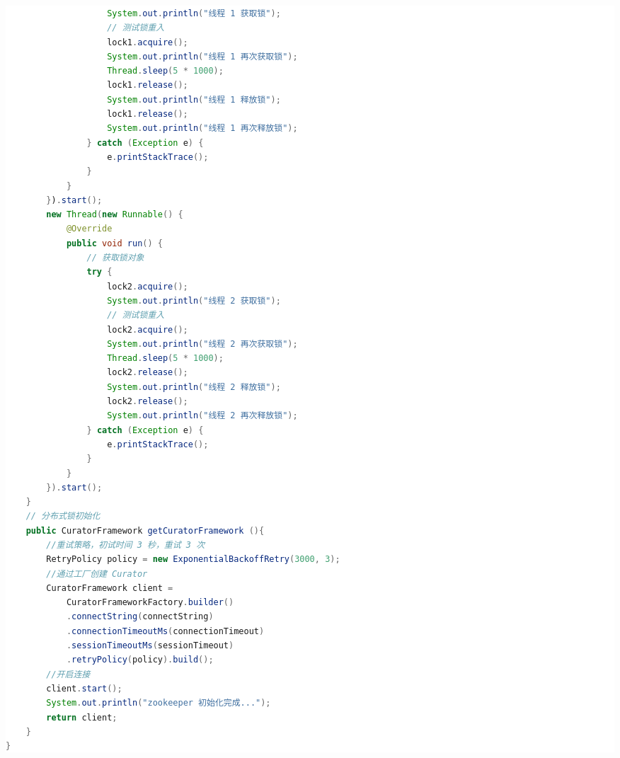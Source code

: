 ```java
                    System.out.println("线程 1 获取锁");
                    // 测试锁重入
                    lock1.acquire();
                    System.out.println("线程 1 再次获取锁");
                    Thread.sleep(5 * 1000);
                    lock1.release();
                    System.out.println("线程 1 释放锁");
                    lock1.release();
                    System.out.println("线程 1 再次释放锁");
                } catch (Exception e) {
                    e.printStackTrace();
                }
            }
        }).start();
        new Thread(new Runnable() {
            @Override
            public void run() {
                // 获取锁对象
                try {
                    lock2.acquire();
                    System.out.println("线程 2 获取锁");
                    // 测试锁重入
                    lock2.acquire();
                    System.out.println("线程 2 再次获取锁");
                    Thread.sleep(5 * 1000);
                    lock2.release();
                    System.out.println("线程 2 释放锁");
                    lock2.release();
                    System.out.println("线程 2 再次释放锁");
                } catch (Exception e) {
                    e.printStackTrace();
                }
            }
        }).start();
    }
    // 分布式锁初始化
    public CuratorFramework getCuratorFramework (){
        //重试策略，初试时间 3 秒，重试 3 次
        RetryPolicy policy = new ExponentialBackoffRetry(3000, 3);
        //通过工厂创建 Curator
        CuratorFramework client =
            CuratorFrameworkFactory.builder()
            .connectString(connectString)
            .connectionTimeoutMs(connectionTimeout)
            .sessionTimeoutMs(sessionTimeout)
            .retryPolicy(policy).build();
        //开启连接
        client.start();
        System.out.println("zookeeper 初始化完成...");
        return client;
    }
}
```
